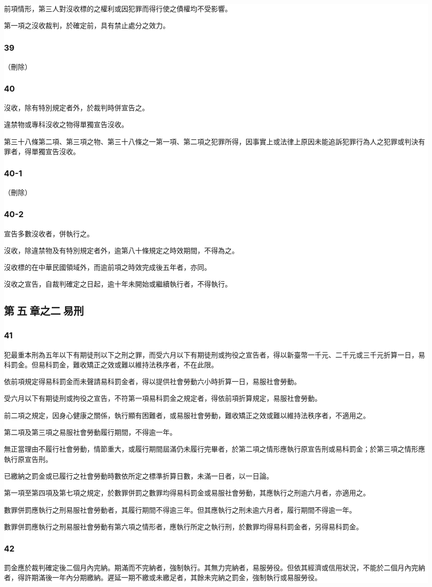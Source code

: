 前項情形，第三人對沒收標的之權利或因犯罪而得行使之債權均不受影響。

第一項之沒收裁判，於確定前，具有禁止處分之效力。

### 39

（刪除）

### 40

沒收，除有特別規定者外，於裁判時併宣告之。

違禁物或專科沒收之物得單獨宣告沒收。

第三十八條第二項、第三項之物、第三十八條之一第一項、第二項之犯罪所得，因事實上或法律上原因未能追訴犯罪行為人之犯罪或判決有罪者，得單獨宣告沒收。

### 40-1

（刪除）

### 40-2

宣告多數沒收者，併執行之。

沒收，除違禁物及有特別規定者外，逾第八十條規定之時效期間，不得為之。

沒收標的在中華民國領域外，而逾前項之時效完成後五年者，亦同。

沒收之宣告，自裁判確定之日起，逾十年未開始或繼續執行者，不得執行。

## 第 五 章之二 易刑

### 41

犯最重本刑為五年以下有期徒刑以下之刑之罪，而受六月以下有期徒刑或拘役之宣告者，得以新臺幣一千元、二千元或三千元折算一日，易科罰金。但易科罰金，難收矯正之效或難以維持法秩序者，不在此限。

依前項規定得易科罰金而未聲請易科罰金者，得以提供社會勞動六小時折算一日，易服社會勞動。

受六月以下有期徒刑或拘役之宣告，不符第一項易科罰金之規定者，得依前項折算規定，易服社會勞動。

前二項之規定，因身心健康之關係，執行顯有困難者，或易服社會勞動，難收矯正之效或難以維持法秩序者，不適用之。

第二項及第三項之易服社會勞動履行期間，不得逾一年。

無正當理由不履行社會勞動，情節重大，或履行期間屆滿仍未履行完畢者，於第二項之情形應執行原宣告刑或易科罰金；於第三項之情形應執行原宣告刑。

已繳納之罰金或已履行之社會勞動時數依所定之標準折算日數，未滿一日者，以一日論。

第一項至第四項及第七項之規定，於數罪併罰之數罪均得易科罰金或易服社會勞動，其應執行之刑逾六月者，亦適用之。

數罪併罰應執行之刑易服社會勞動者，其履行期間不得逾三年。但其應執行之刑未逾六月者，履行期間不得逾一年。

數罪併罰應執行之刑易服社會勞動有第六項之情形者，應執行所定之執行刑，於數罪均得易科罰金者，另得易科罰金。

### 42

罰金應於裁判確定後二個月內完納。期滿而不完納者，強制執行。其無力完納者，易服勞役。但依其經濟或信用狀況，不能於二個月內完納者，得許期滿後一年內分期繳納。遲延一期不繳或未繳足者，其餘未完納之罰金，強制執行或易服勞役。
